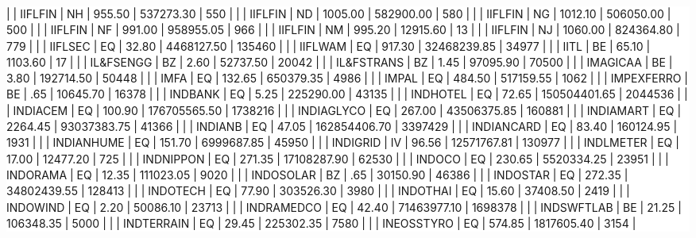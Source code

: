 |  | IIFLFIN | NH | 955.50 | 537273.30 | 550 |
|  | IIFLFIN | ND | 1005.00 | 582900.00 | 580 |
|  | IIFLFIN | NG | 1012.10 | 506050.00 | 500 |
|  | IIFLFIN | NF | 991.00 | 958955.05 | 966 |
|  | IIFLFIN | NM | 995.20 | 12915.60 | 13 |
|  | IIFLFIN | NJ | 1060.00 | 824364.80 | 779 |
|  | IIFLSEC | EQ | 32.80 | 4468127.50 | 135460 |
|  | IIFLWAM | EQ | 917.30 | 32468239.85 | 34977 |
|  | IITL | BE | 65.10 | 1103.60 | 17 |
|  | IL&FSENGG | BZ | 2.60 | 52737.50 | 20042 |
|  | IL&FSTRANS | BZ | 1.45 | 97095.90 | 70500 |
|  | IMAGICAA | BE | 3.80 | 192714.50 | 50448 |
|  | IMFA | EQ | 132.65 | 650379.35 | 4986 |
|  | IMPAL | EQ | 484.50 | 517159.55 | 1062 |
|  | IMPEXFERRO | BE | .65 | 10645.70 | 16378 |
|  | INDBANK | EQ | 5.25 | 225290.00 | 43135 |
|  | INDHOTEL | EQ | 72.65 | 150504401.65 | 2044536 |
|  | INDIACEM | EQ | 100.90 | 176705565.50 | 1738216 |
|  | INDIAGLYCO | EQ | 267.00 | 43506375.85 | 160881 |
|  | INDIAMART | EQ | 2264.45 | 93037383.75 | 41366 |
|  | INDIANB | EQ | 47.05 | 162854406.70 | 3397429 |
|  | INDIANCARD | EQ | 83.40 | 160124.95 | 1931 |
|  | INDIANHUME | EQ | 151.70 | 6999687.85 | 45950 |
|  | INDIGRID | IV | 96.56 | 12571767.81 | 130977 |
|  | INDLMETER | EQ | 17.00 | 12477.20 | 725 |
|  | INDNIPPON | EQ | 271.35 | 17108287.90 | 62530 |
|  | INDOCO | EQ | 230.65 | 5520334.25 | 23951 |
|  | INDORAMA | EQ | 12.35 | 111023.05 | 9020 |
|  | INDOSOLAR | BZ | .65 | 30150.90 | 46386 |
|  | INDOSTAR | EQ | 272.35 | 34802439.55 | 128413 |
|  | INDOTECH | EQ | 77.90 | 303526.30 | 3980 |
|  | INDOTHAI | EQ | 15.60 | 37408.50 | 2419 |
|  | INDOWIND | EQ | 2.20 | 50086.10 | 23713 |
|  | INDRAMEDCO | EQ | 42.40 | 71463977.10 | 1698378 |
|  | INDSWFTLAB | BE | 21.25 | 106348.35 | 5000 |
|  | INDTERRAIN | EQ | 29.45 | 225302.35 | 7580 |
|  | INEOSSTYRO | EQ | 574.85 | 1817605.40 | 3154 |